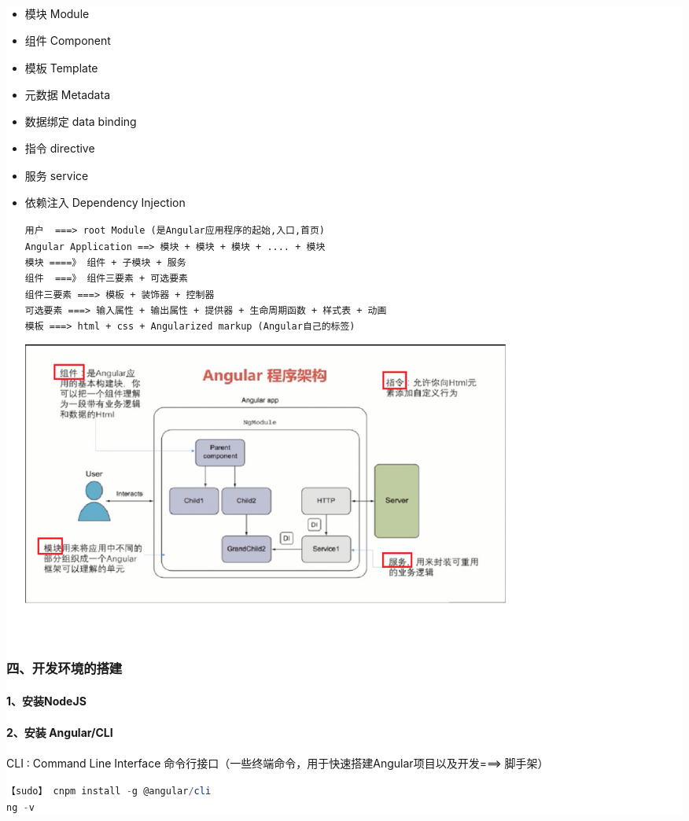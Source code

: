 - 模块 Module

- 组件 Component

- 模板 Template

- 元数据 Metadata

- 数据绑定 data binding

- 指令 directive

- 服务 service

- 依赖注入 Dependency Injection

  ````
  用户  ===> root Module (是Angular应用程序的起始,入口,首页)
  Angular Application ==> 模块 + 模块 + 模块 + .... + 模块
  模块 ====》 组件 + 子模块 + 服务
  组件  ===》 组件三要素 + 可选要素
  组件三要素 ===> 模板 + 装饰器 + 控制器
  可选要素 ===> 输入属性 + 输出属性 + 提供器 + 生命周期函数 + 样式表 + 动画
  模板 ===> html + css + Angularized markup (Angular自己的标签)
  ````

  ![2](2.png)

### 四、开发环境的搭建

#### 1、安装NodeJS

#### 2、安装 Angular/CLI 

CLI : Command Line Interface 命令行接口（一些终端命令，用于快速搭建Angular项目以及开发===> 脚手架）

```powershell
【sudo】 cnpm install -g @angular/cli
ng -v
```
